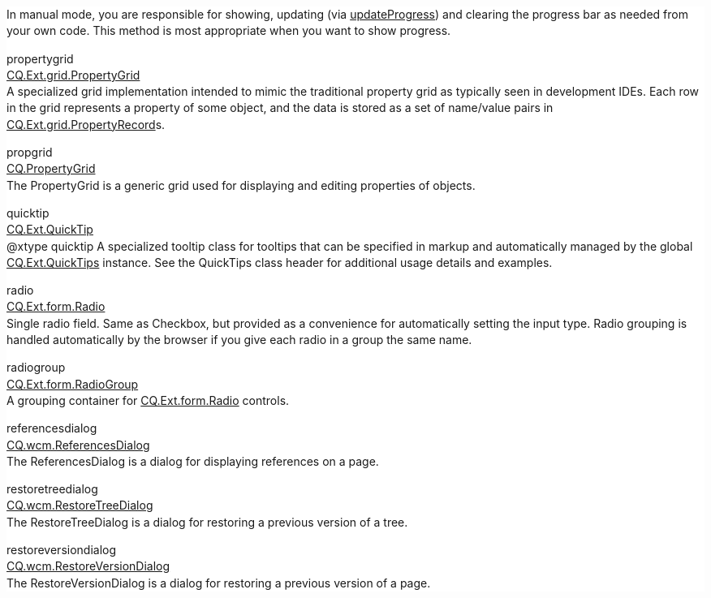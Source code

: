 In manual mode, you are responsible for showing, updating (via [updateProgress](https://helpx.adobe.com/experience-manager/6-4/sites-developing/reference-materials/widgets-api/index.html?class=CQ.Ext.ProgressBar)) and clearing the progress bar as needed from your own code. This method is most appropriate when you want to show progress.

propertygrid  
[CQ.Ext.grid.PropertyGrid](https://helpx.adobe.com/experience-manager/6-4/sites-developing/reference-materials/widgets-api/index.html?class=CQ.Ext.grid.PropertyGrid)  
A specialized grid implementation intended to mimic the traditional property grid as typically seen in development IDEs. Each row in the grid represents a property of some object, and the data is stored as a set of name/value pairs in [CQ.Ext.grid.PropertyRecord](https://helpx.adobe.com/experience-manager/6-4/sites-developing/reference-materials/widgets-api/index.html?class=CQ.Ext.grid.PropertyRecord)s.

propgrid  
[CQ.PropertyGrid](https://helpx.adobe.com/experience-manager/6-4/sites-developing/reference-materials/widgets-api/index.html?class=CQ.PropertyGrid)  
The PropertyGrid is a generic grid used for displaying and editing properties of objects.

quicktip  
[CQ.Ext.QuickTip](https://helpx.adobe.com/experience-manager/6-4/sites-developing/reference-materials/widgets-api/index.html?class=CQ.Ext.QuickTip)  
@xtype quicktip A specialized tooltip class for tooltips that can be specified in markup and automatically managed by the global [CQ.Ext.QuickTips](https://helpx.adobe.com/experience-manager/6-4/sites-developing/reference-materials/widgets-api/index.html?class=CQ.Ext.QuickTips) instance. See the QuickTips class header for additional usage details and examples.

radio  
[CQ.Ext.form.Radio](https://helpx.adobe.com/experience-manager/6-4/sites-developing/reference-materials/widgets-api/index.html?class=CQ.Ext.form.Radio)  
Single radio field. Same as Checkbox, but provided as a convenience for automatically setting the input type. Radio grouping is handled automatically by the browser if you give each radio in a group the same name.

radiogroup  
[CQ.Ext.form.RadioGroup](https://helpx.adobe.com/experience-manager/6-4/sites-developing/reference-materials/widgets-api/index.html?class=CQ.Ext.form.RadioGroup)  
A grouping container for [CQ.Ext.form.Radio](https://helpx.adobe.com/experience-manager/6-4/sites-developing/reference-materials/widgets-api/index.html?class=CQ.Ext.form.Radio) controls.

referencesdialog  
[CQ.wcm.ReferencesDialog](https://helpx.adobe.com/experience-manager/6-4/sites-developing/reference-materials/widgets-api/index.html?class=CQ.wcm.ReferencesDialog)  
The ReferencesDialog is a dialog for displaying references on a page.

restoretreedialog  
[CQ.wcm.RestoreTreeDialog](https://helpx.adobe.com/experience-manager/6-4/sites-developing/reference-materials/widgets-api/index.html?class=CQ.wcm.RestoreTreeDialog)  
The RestoreTreeDialog is a dialog for restoring a previous version of a tree.

restoreversiondialog  
[CQ.wcm.RestoreVersionDialog](https://helpx.adobe.com/experience-manager/6-4/sites-developing/reference-materials/widgets-api/index.html?class=CQ.wcm.RestoreVersionDialog)  
The RestoreVersionDialog is a dialog for restoring a previous version of a page.
